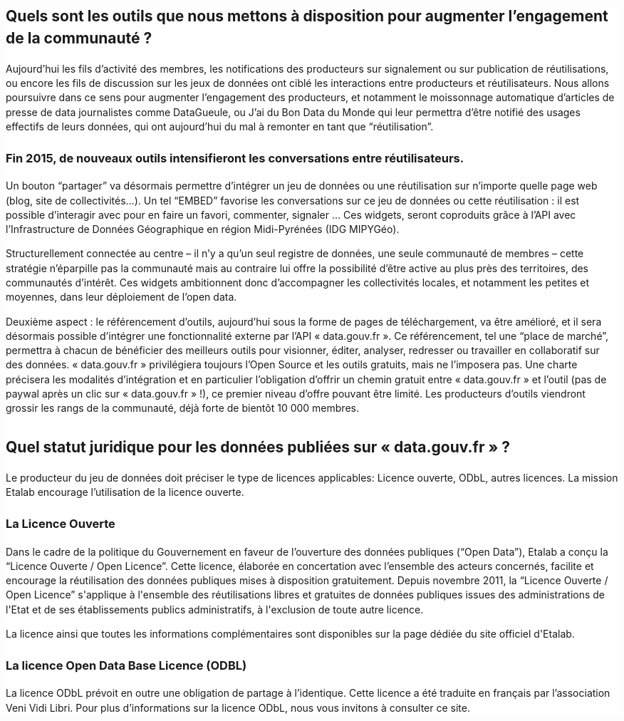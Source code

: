 ## Quels sont les outils que nous mettons à disposition pour augmenter l’engagement de la communauté ?
Aujourd’hui les fils d’activité des membres, les notifications des producteurs sur signalement ou sur publication de réutilisations, ou encore les fils de discussion sur les jeux de données ont ciblé les interactions entre producteurs et réutilisateurs. Nous allons poursuivre dans ce sens pour augmenter l’engagement des producteurs, et notamment le moissonnage automatique d’articles de presse de data journalistes comme DataGueule, ou J’ai du Bon Data du Monde qui leur permettra d’être notifié des usages effectifs de leurs données, qui ont aujourd’hui du mal à remonter en tant que “réutilisation”.

### Fin 2015, de nouveaux outils intensifieront les conversations entre réutilisateurs.
Un bouton “partager” va désormais permettre d’intégrer un jeu de données ou une réutilisation sur n’importe quelle page web (blog, site de collectivités…). Un tel “EMBED” favorise les conversations sur ce jeu de données ou cette réutilisation : il est possible d’interagir avec pour en faire un favori, commenter, signaler … Ces widgets, seront coproduits grâce à l’API avec l’Infrastructure de Données Géographique en région Midi-Pyrénées (IDG MIPYGéo).

Structurellement connectée au centre – il n’y a qu’un seul registre de données, une seule communauté de membres – cette stratégie n’éparpille pas la communauté mais au contraire lui offre la possibilité d’être active au plus près des territoires, des communautés d’intérêt. Ces widgets ambitionnent donc d’accompagner les collectivités locales, et notamment les petites et moyennes, dans leur déploiement de l’open data.

Deuxième aspect : le référencement d’outils, aujourd’hui sous la forme de pages de téléchargement, va être amélioré, et il sera désormais possible d’intégrer une fonctionnalité externe par l’API « data.gouv.fr ». Ce référencement, tel une “place de marché”, permettra à chacun de bénéficier des meilleurs outils pour visionner, éditer, analyser, redresser ou travailler en collaboratif sur des données. « data.gouv.fr » privilégiera toujours l’Open Source et les outils gratuits, mais ne l’imposera pas. Une charte précisera les modalités d’intégration et en particulier l’obligation d’offrir un chemin gratuit entre « data.gouv.fr » et l’outil (pas de paywal après un clic sur « data.gouv.fr » !), ce premier niveau d’offre pouvant être limité. Les producteurs d’outils viendront grossir les rangs de la communauté, déjà forte de bientôt 10 000 membres.

## Quel statut juridique pour les données publiées sur « data.gouv.fr » ?
Le producteur du jeu de données doit préciser le type de licences applicables: Licence ouverte, ODbL, autres licences. La mission Etalab encourage l’utilisation de la licence ouverte.

### La Licence Ouverte
Dans le cadre de la politique du Gouvernement en faveur de l’ouverture des données publiques (“Open Data”), Etalab a conçu la “Licence Ouverte / Open Licence”. Cette licence, élaborée en concertation avec l’ensemble des acteurs concernés, facilite et encourage la réutilisation des données publiques mises à disposition gratuitement. Depuis novembre 2011, la “Licence Ouverte / Open Licence” s'applique à l'ensemble des réutilisations libres et gratuites de données publiques issues des administrations de l'Etat et de ses établissements publics administratifs, à l'exclusion de toute autre licence.

La licence ainsi que toutes les informations complémentaires sont disponibles sur la page dédiée du site officiel d'Etalab.

### La licence Open Data Base Licence (ODBL)
La licence ODbL prévoit en outre une obligation de partage à l’identique. Cette licence a été traduite en français par l’association Veni Vidi Libri. Pour plus d’informations sur la licence ODbL, nous vous invitons à consulter ce site.

